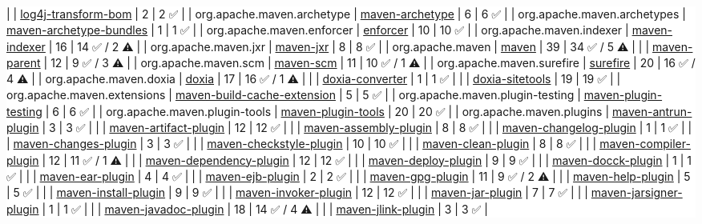 | | [log4j-transform-bom](../content/org/apache/logging/log4j/transform/README.md) | 2 | 2 :white_check_mark: |
| org.apache.maven.archetype | [maven-archetype](../content/org/apache/maven/archetype/README.md) | 6 | 6 :white_check_mark: |
| org.apache.maven.archetypes | [maven-archetype-bundles](../content/org/apache/maven/archetypes/README.md) | 1 | 1 :white_check_mark: |
| org.apache.maven.enforcer | [enforcer](../content/org/apache/maven/enforcer/README.md) | 10 | 10 :white_check_mark: |
| org.apache.maven.indexer | [maven-indexer](../content/org/apache/maven/indexer/README.md) | 16 | 14 :white_check_mark: / 2 :warning: |
| org.apache.maven.jxr | [maven-jxr](../content/org/apache/maven/jxr/README.md) | 8 | 8 :white_check_mark: |
| org.apache.maven | [maven](../content/org/apache/maven/maven/README.md) | 39 | 34 :white_check_mark: / 5 :warning: |
| | [maven-parent](../content/org/apache/maven/parent/README.md) | 12 | 9 :white_check_mark: / 3 :warning: |
| org.apache.maven.scm | [maven-scm](../content/org/apache/maven/scm/README.md) | 11 | 10 :white_check_mark: / 1 :warning: |
| org.apache.maven.surefire | [surefire](../content/org/apache/maven/surefire/README.md) | 20 | 16 :white_check_mark: / 4 :warning: |
| org.apache.maven.doxia | [doxia](../content/org/apache/maven/doxia/doxia/README.md) | 17 | 16 :white_check_mark: / 1 :warning: |
| | [doxia-converter](../content/org/apache/maven/doxia/doxia-converter/README.md) | 1 | 1 :white_check_mark: |
| | [doxia-sitetools](../content/org/apache/maven/doxia/doxia-sitetools/README.md) | 19 | 19 :white_check_mark: |
| org.apache.maven.extensions | [maven-build-cache-extension](../content/org/apache/maven/extensions/maven-build-cache-extension/README.md) | 5 | 5 :white_check_mark: |
| org.apache.maven.plugin-testing | [maven-plugin-testing](../content/org/apache/maven/plugin-testing/maven-plugin-testing/README.md) | 6 | 6 :white_check_mark: |
| org.apache.maven.plugin-tools | [maven-plugin-tools](../content/org/apache/maven/plugin-tools/maven-plugin-tools/README.md) | 20 | 20 :white_check_mark: |
| org.apache.maven.plugins | [maven-antrun-plugin](../content/org/apache/maven/plugins/maven-antrun-plugin/README.md) | 3 | 3 :white_check_mark: |
| | [maven-artifact-plugin](../content/org/apache/maven/plugins/maven-artifact-plugin/README.md) | 12 | 12 :white_check_mark: |
| | [maven-assembly-plugin](../content/org/apache/maven/plugins/maven-assembly-plugin/README.md) | 8 | 8 :white_check_mark: |
| | [maven-changelog-plugin](../content/org/apache/maven/plugins/maven-changelog-plugin/README.md) | 1 | 1 :white_check_mark: |
| | [maven-changes-plugin](../content/org/apache/maven/plugins/maven-changes-plugin/README.md) | 3 | 3 :white_check_mark: |
| | [maven-checkstyle-plugin](../content/org/apache/maven/plugins/maven-checkstyle-plugin/README.md) | 10 | 10 :white_check_mark: |
| | [maven-clean-plugin](../content/org/apache/maven/plugins/maven-clean-plugin/README.md) | 8 | 8 :white_check_mark: |
| | [maven-compiler-plugin](../content/org/apache/maven/plugins/maven-compiler-plugin/README.md) | 12 | 11 :white_check_mark: / 1 :warning: |
| | [maven-dependency-plugin](../content/org/apache/maven/plugins/maven-dependency-plugin/README.md) | 12 | 12 :white_check_mark: |
| | [maven-deploy-plugin](../content/org/apache/maven/plugins/maven-deploy-plugin/README.md) | 9 | 9 :white_check_mark: |
| | [maven-docck-plugin](../content/org/apache/maven/plugins/maven-docck-plugin/README.md) | 1 | 1 :white_check_mark: |
| | [maven-ear-plugin](../content/org/apache/maven/plugins/maven-ear-plugin/README.md) | 4 | 4 :white_check_mark: |
| | [maven-ejb-plugin](../content/org/apache/maven/plugins/maven-ejb-plugin/README.md) | 2 | 2 :white_check_mark: |
| | [maven-gpg-plugin](../content/org/apache/maven/plugins/maven-gpg-plugin/README.md) | 11 | 9 :white_check_mark: / 2 :warning: |
| | [maven-help-plugin](../content/org/apache/maven/plugins/maven-help-plugin/README.md) | 5 | 5 :white_check_mark: |
| | [maven-install-plugin](../content/org/apache/maven/plugins/maven-install-plugin/README.md) | 9 | 9 :white_check_mark: |
| | [maven-invoker-plugin](../content/org/apache/maven/plugins/maven-invoker-plugin/README.md) | 12 | 12 :white_check_mark: |
| | [maven-jar-plugin](../content/org/apache/maven/plugins/maven-jar-plugin/README.md) | 7 | 7 :white_check_mark: |
| | [maven-jarsigner-plugin](../content/org/apache/maven/plugins/maven-jarsigner-plugin/README.md) | 1 | 1 :white_check_mark: |
| | [maven-javadoc-plugin](../content/org/apache/maven/plugins/maven-javadoc-plugin/README.md) | 18 | 14 :white_check_mark: / 4 :warning: |
| | [maven-jlink-plugin](../content/org/apache/maven/plugins/maven-jlink-plugin/README.md) | 3 | 3 :white_check_mark: |